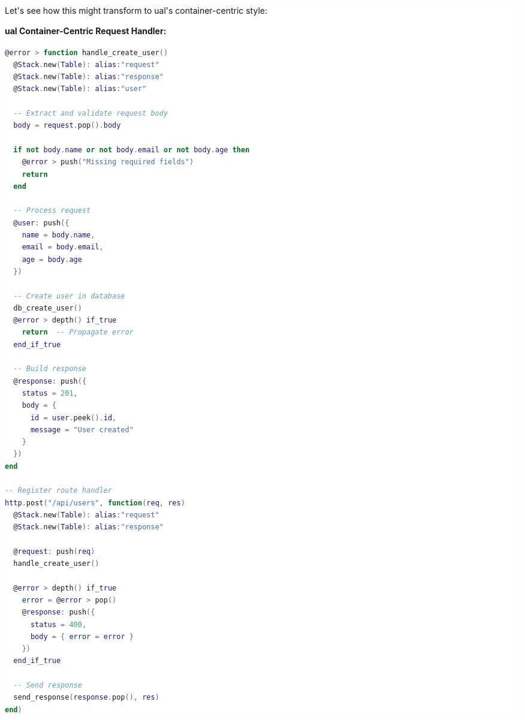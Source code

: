 Let's see how this might transform to ual's container-centric style:

**ual Container-Centric Request Handler:**
```lua
@error > function handle_create_user()
  @Stack.new(Table): alias:"request"
  @Stack.new(Table): alias:"response"
  @Stack.new(Table): alias:"user"
  
  -- Extract and validate request body
  body = request.pop().body
  
  if not body.name or not body.email or not body.age then
    @error > push("Missing required fields")
    return
  end
  
  -- Process request
  @user: push({
    name = body.name,
    email = body.email,
    age = body.age
  })
  
  -- Create user in database
  db_create_user()
  @error > depth() if_true
    return  -- Propagate error
  end_if_true
  
  -- Build response
  @response: push({
    status = 201,
    body = {
      id = user.peek().id,
      message = "User created"
    }
  })
end

-- Register route handler
http.post("/api/users", function(req, res)
  @Stack.new(Table): alias:"request"
  @Stack.new(Table): alias:"response"
  
  @request: push(req)
  handle_create_user()
  
  @error > depth() if_true
    error = @error > pop()
    @response: push({
      status = 400,
      body = { error = error }
    })
  end_if_true
  
  -- Send response
  send_response(response.pop(), res)
end)
```
